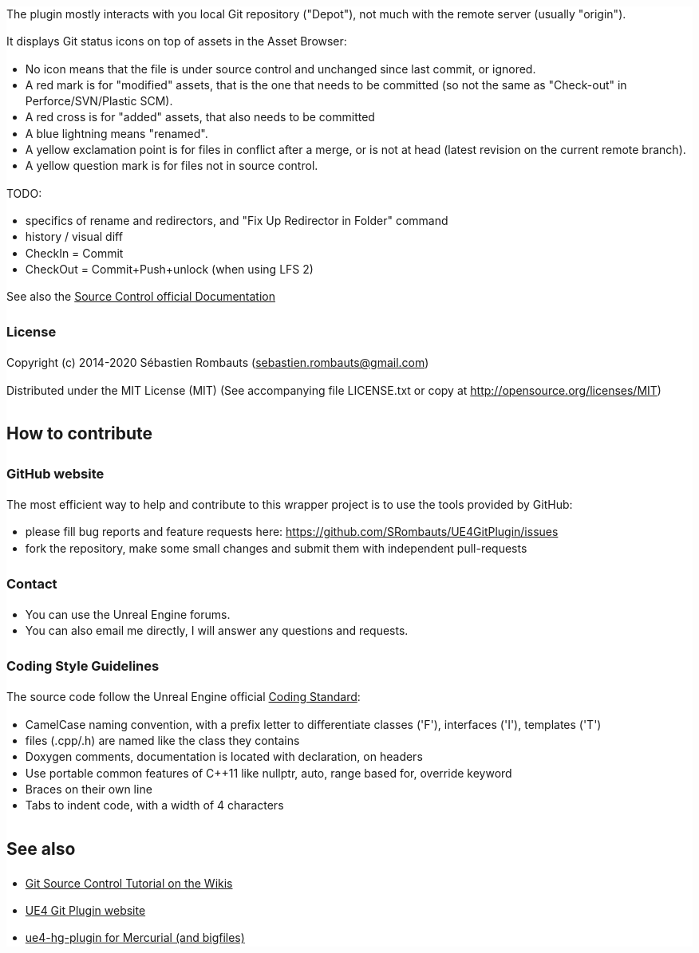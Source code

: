 The plugin mostly interacts with you local Git repository ("Depot"), not much with the remote server (usually "origin").

It displays Git status icons on top of assets in the Asset Browser:
- No icon means that the file is under source control and unchanged since last commit, or ignored.
- A red mark is for "modified" assets, that is the one that needs to be committed (so not the same as "Check-out" in Perforce/SVN/Plastic SCM).
- A red cross is for "added" assets, that also needs to be committed
- A blue lightning means "renamed".
- A yellow exclamation point is for files in conflict after a merge, or is not at head (latest revision on the current remote branch).
- A yellow question mark is for files not in source control.

TODO:
- specifics of rename and redirectors, and "Fix Up Redirector in Folder" command
- history / visual diff
- CheckIn = Commit
- CheckOut = Commit+Push+unlock (when using LFS 2)

See also the [Source Control official Documentation](https://docs.unrealengine.com/latest/INT/Engine/UI/SourceControl/index.html)

### License

Copyright (c) 2014-2020 Sébastien Rombauts (sebastien.rombauts@gmail.com)

Distributed under the MIT License (MIT) (See accompanying file LICENSE.txt
or copy at http://opensource.org/licenses/MIT)

## How to contribute
### GitHub website
The most efficient way to help and contribute to this wrapper project is to
use the tools provided by GitHub:
- please fill bug reports and feature requests here: https://github.com/SRombauts/UE4GitPlugin/issues
- fork the repository, make some small changes and submit them with independent pull-requests

### Contact
- You can use the Unreal Engine forums.
- You can also email me directly, I will answer any questions and requests.

### Coding Style Guidelines
The source code follow the Unreal Engine official [Coding Standard](https://docs.unrealengine.com/latest/INT/Programming/Development/CodingStandard/index.html):
- CamelCase naming convention, with a prefix letter to differentiate classes ('F'), interfaces ('I'), templates ('T')
- files (.cpp/.h) are named like the class they contains
- Doxygen comments, documentation is located with declaration, on headers
- Use portable common features of C++11 like nullptr, auto, range based for, override keyword
- Braces on their own line
- Tabs to indent code, with a width of 4 characters

## See also

- [Git Source Control Tutorial on the Wikis](https://wiki.unrealengine.com/Git_source_control_(Tutorial))
- [UE4 Git Plugin website](http://srombauts.github.com/UE4GitPlugin)

- [ue4-hg-plugin for Mercurial (and bigfiles)](https://github.com/enlight/ue4-hg-plugin)
